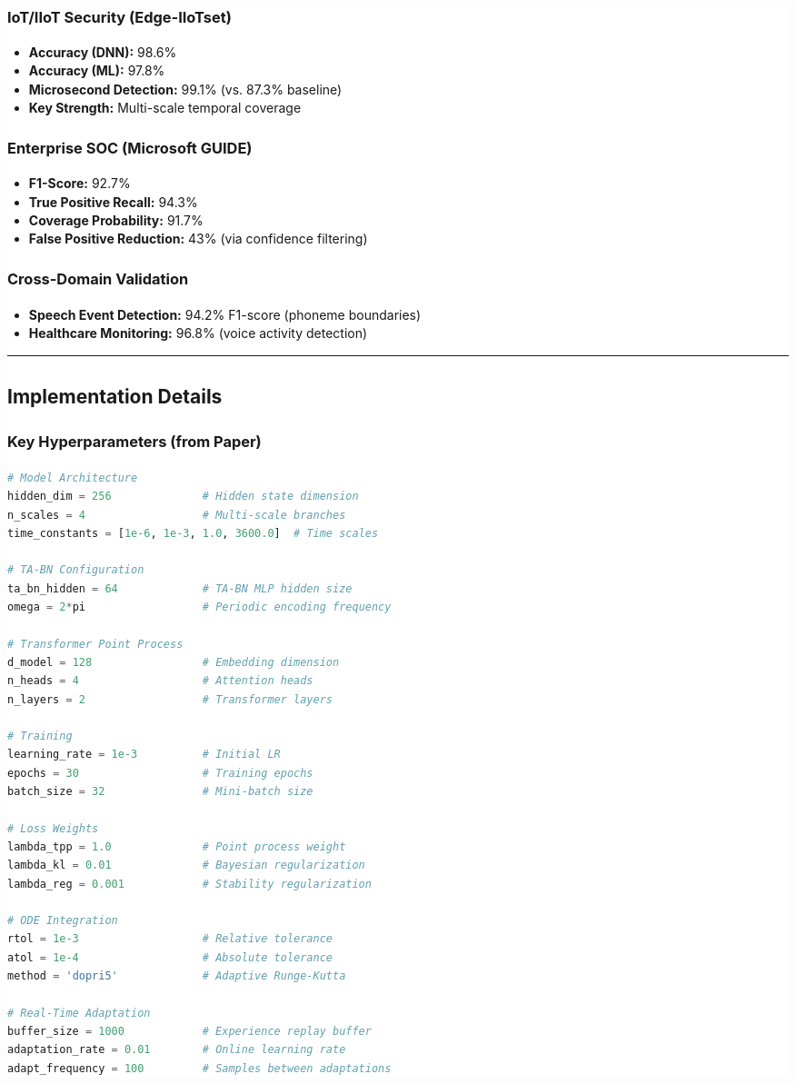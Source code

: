 ### IoT/IIoT Security (Edge-IIoTset)
- **Accuracy (DNN):** 98.6%
- **Accuracy (ML):** 97.8%
- **Microsecond Detection:** 99.1% (vs. 87.3% baseline)
- **Key Strength:** Multi-scale temporal coverage

### Enterprise SOC (Microsoft GUIDE)
- **F1-Score:** 92.7%
- **True Positive Recall:** 94.3%
- **Coverage Probability:** 91.7%
- **False Positive Reduction:** 43% (via confidence filtering)

### Cross-Domain Validation
- **Speech Event Detection:** 94.2% F1-score (phoneme boundaries)
- **Healthcare Monitoring:** 96.8% (voice activity detection)

---

## Implementation Details

### Key Hyperparameters (from Paper)

```python
# Model Architecture
hidden_dim = 256              # Hidden state dimension
n_scales = 4                  # Multi-scale branches
time_constants = [1e-6, 1e-3, 1.0, 3600.0]  # Time scales

# TA-BN Configuration
ta_bn_hidden = 64             # TA-BN MLP hidden size
omega = 2*pi                  # Periodic encoding frequency

# Transformer Point Process
d_model = 128                 # Embedding dimension
n_heads = 4                   # Attention heads
n_layers = 2                  # Transformer layers

# Training
learning_rate = 1e-3          # Initial LR
epochs = 30                   # Training epochs
batch_size = 32               # Mini-batch size

# Loss Weights
lambda_tpp = 1.0              # Point process weight
lambda_kl = 0.01              # Bayesian regularization
lambda_reg = 0.001            # Stability regularization

# ODE Integration
rtol = 1e-3                   # Relative tolerance
atol = 1e-4                   # Absolute tolerance
method = 'dopri5'             # Adaptive Runge-Kutta

# Real-Time Adaptation
buffer_size = 1000            # Experience replay buffer
adaptation_rate = 0.01        # Online learning rate
adapt_frequency = 100         # Samples between adaptations
```
